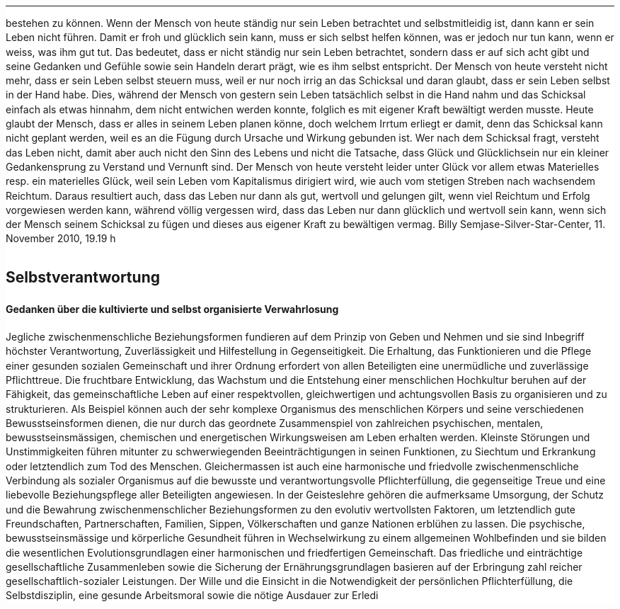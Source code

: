 
-----

bestehen zu können. Wenn der Mensch von heute ständig nur sein Leben betrachtet und selbstmitleidig ist, dann kann er sein Leben nicht führen. Damit er froh und glücklich sein kann, muss er sich selbst
helfen können, was er jedoch nur tun kann, wenn er weiss, was ihm gut tut. Das bedeutet, dass er nicht
ständig nur sein Leben betrachtet, sondern dass er auf sich acht gibt und seine Gedanken und Gefühle
sowie sein Handeln derart prägt, wie es ihm selbst entspricht. Der Mensch von heute versteht nicht
mehr, dass er sein Leben selbst steuern muss, weil er nur noch irrig an das Schicksal und daran glaubt,
dass er sein Leben selbst in der Hand habe. Dies, während der Mensch von gestern sein Leben tatsächlich selbst in die Hand nahm und das Schicksal einfach als etwas hinnahm, dem nicht entwichen werden konnte, folglich es mit eigener Kraft bewältigt werden musste. Heute glaubt der Mensch, dass er
alles in seinem Leben planen könne, doch welchem Irrtum erliegt er damit, denn das Schicksal kann
nicht geplant werden, weil es an die Fügung durch Ursache und Wirkung gebunden ist. Wer nach
dem Schicksal fragt, versteht das Leben nicht, damit aber auch nicht den Sinn des Lebens und nicht
die Tatsache, dass Glück und Glücklichsein nur ein kleiner Gedankensprung zu Verstand und Vernunft
sind. Der Mensch von heute versteht leider unter Glück vor allem etwas Materielles resp. ein materielles
Glück, weil sein Leben vom Kapitalismus dirigiert wird, wie auch vom stetigen Streben nach wachsendem Reichtum. Daraus resultiert auch, dass das Leben nur dann als gut, wertvoll und gelungen gilt,
wenn viel Reichtum und Erfolg vorgewiesen werden kann, während völlig vergessen wird, dass das
Leben nur dann glücklich und wertvoll sein kann, wenn sich der Mensch seinem Schicksal zu fügen und
dieses aus eigener Kraft zu bewältigen vermag.
Billy
Semjase-Silver-Star-Center, 11. November 2010, 19.19 h

## Selbstverantwortung
#### Gedanken über die kultivierte und selbst organisierte Verwahrlosung
Jegliche zwischenmenschliche Beziehungsformen fundieren auf dem Prinzip von Geben und Nehmen
und sie sind Inbegriff höchster Verantwortung, Zuverlässigkeit und Hilfestellung in Gegenseitigkeit. Die
Erhaltung, das Funktionieren und die Pflege einer gesunden sozialen Gemeinschaft und ihrer Ordnung
erfordert von allen Beteiligten eine unermüdliche und zuverlässige Pflichttreue. Die fruchtbare Entwicklung, das Wachstum und die Entstehung einer menschlichen Hochkultur beruhen auf der Fähigkeit, das gemeinschaftliche Leben auf einer respektvollen, gleichwertigen und achtungsvollen Basis zu
organisieren und zu strukturieren. Als Beispiel können auch der sehr komplexe Organismus des menschlichen Körpers und seine verschiedenen Bewusstseinsformen dienen, die nur durch das geordnete
Zusammenspiel von zahlreichen psychischen, mentalen, bewusstseinsmässigen, chemischen und energetischen Wirkungsweisen am Leben erhalten werden. Kleinste Störungen und Unstimmigkeiten führen
mitunter zu schwerwiegenden Beeinträchtigungen in seinen Funktionen, zu Siechtum und Erkrankung
oder letztendlich zum Tod des Menschen. Gleichermassen ist auch eine harmonische und friedvolle
zwischenmenschliche Verbindung als sozialer Organismus auf die bewusste und verantwortungsvolle
Pflichterfüllung, die gegenseitige Treue und eine liebevolle Beziehungspflege aller Beteiligten angewiesen. In der Geisteslehre gehören die aufmerksame Umsorgung, der Schutz und die Bewahrung
zwischenmenschlicher Beziehungsformen zu den evolutiv wertvollsten Faktoren, um letztendlich gute
Freundschaften, Partnerschaften, Familien, Sippen, Völkerschaften und ganze Nationen erblühen zu
lassen. Die psychische, bewusstseinsmässige und körperliche Gesundheit führen in Wechselwirkung
zu einem allgemeinen Wohlbefinden und sie bilden die wesentlichen Evolutionsgrundlagen einer
harmonischen und friedfertigen Gemeinschaft. Das friedliche und einträchtige gesellschaftliche Zusammenleben sowie die Sicherung der Ernährungsgrundlagen basieren auf der Erbringung zahl reicher
gesellschaftlich-sozialer Leistungen. Der Wille und die Einsicht in die Notwendigkeit der persönlichen
Pflichterfüllung, die Selbstdisziplin, eine gesunde Arbeitsmoral sowie die nötige Ausdauer zur Erledi
